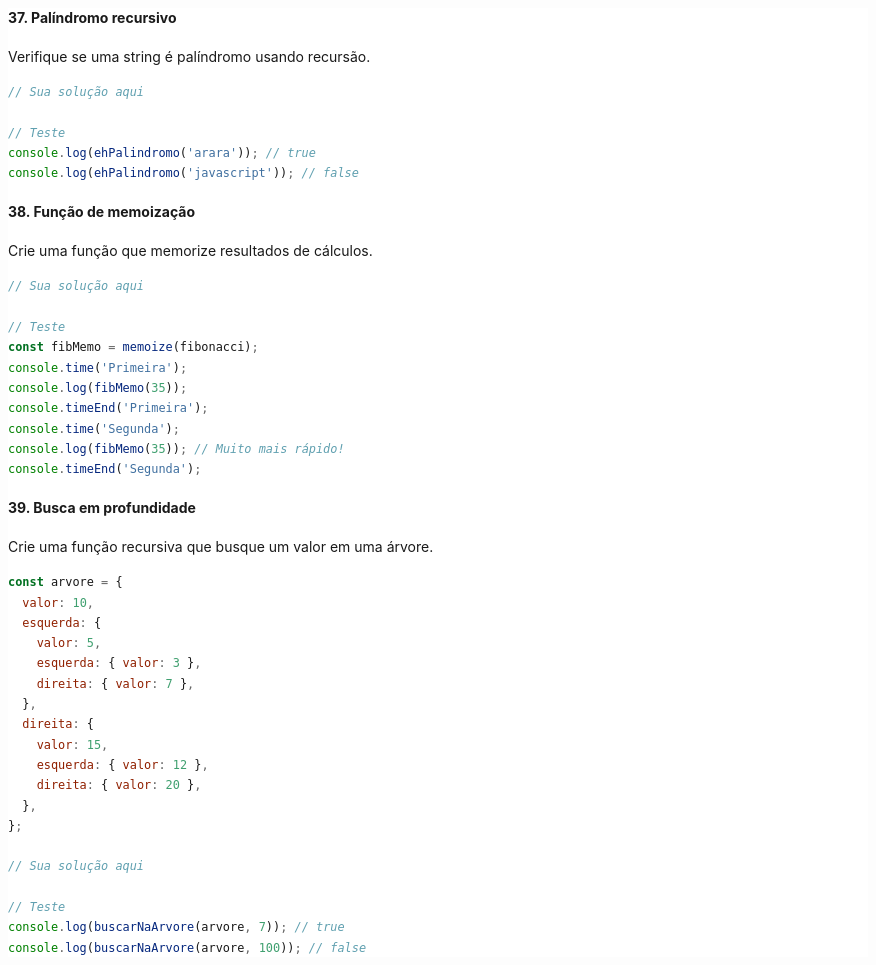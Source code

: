 #### 37. Palíndromo recursivo

Verifique se uma string é palíndromo usando recursão.

```javascript
// Sua solução aqui

// Teste
console.log(ehPalindromo('arara')); // true
console.log(ehPalindromo('javascript')); // false
```

#### 38. Função de memoização

Crie uma função que memorize resultados de cálculos.

```javascript
// Sua solução aqui

// Teste
const fibMemo = memoize(fibonacci);
console.time('Primeira');
console.log(fibMemo(35));
console.timeEnd('Primeira');
console.time('Segunda');
console.log(fibMemo(35)); // Muito mais rápido!
console.timeEnd('Segunda');
```

#### 39. Busca em profundidade

Crie uma função recursiva que busque um valor em uma árvore.

```javascript
const arvore = {
  valor: 10,
  esquerda: {
    valor: 5,
    esquerda: { valor: 3 },
    direita: { valor: 7 },
  },
  direita: {
    valor: 15,
    esquerda: { valor: 12 },
    direita: { valor: 20 },
  },
};

// Sua solução aqui

// Teste
console.log(buscarNaArvore(arvore, 7)); // true
console.log(buscarNaArvore(arvore, 100)); // false
```
